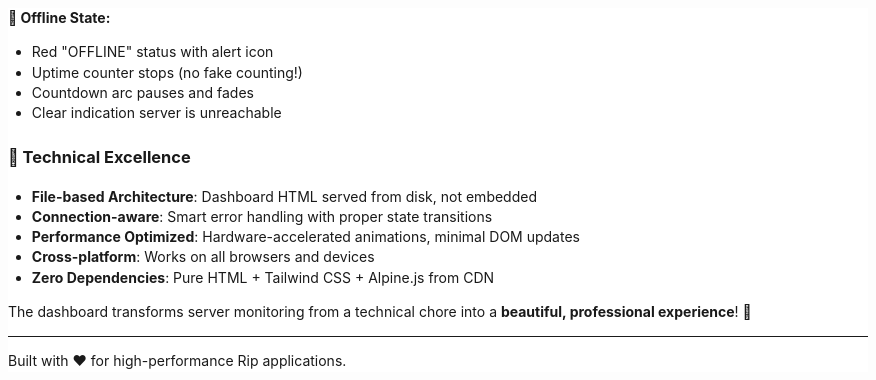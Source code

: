 **🔴 Offline State:**
- Red "OFFLINE" status with alert icon
- Uptime counter stops (no fake counting!)
- Countdown arc pauses and fades
- Clear indication server is unreachable

### 🚀 Technical Excellence

- **File-based Architecture**: Dashboard HTML served from disk, not embedded
- **Connection-aware**: Smart error handling with proper state transitions
- **Performance Optimized**: Hardware-accelerated animations, minimal DOM updates
- **Cross-platform**: Works on all browsers and devices
- **Zero Dependencies**: Pure HTML + Tailwind CSS + Alpine.js from CDN

The dashboard transforms server monitoring from a technical chore into a **beautiful, professional experience**! 🎨

---

Built with ❤️ for high-performance Rip applications.
